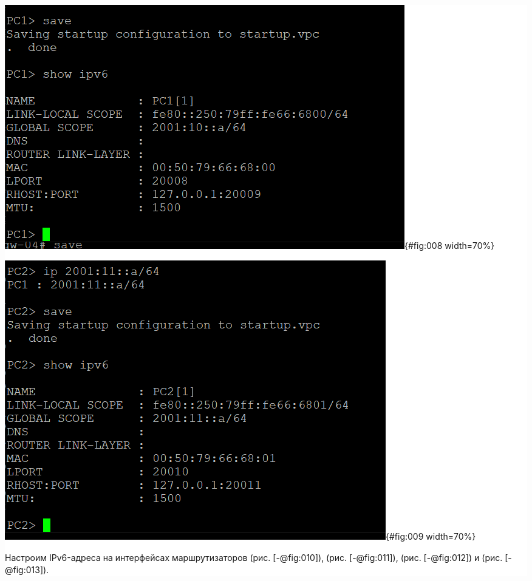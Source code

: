 ![IPv6 на PC1](image/8.png){#fig:008 width=70%} 

![IPv6 на PC2](image/9.png){#fig:009 width=70%} 

Настроим IPv6-адреса на интерфейсах маршрутизаторов (рис. [-@fig:010]), (рис. [-@fig:011]), (рис. [-@fig:012]) и (рис. [-@fig:013]). 

